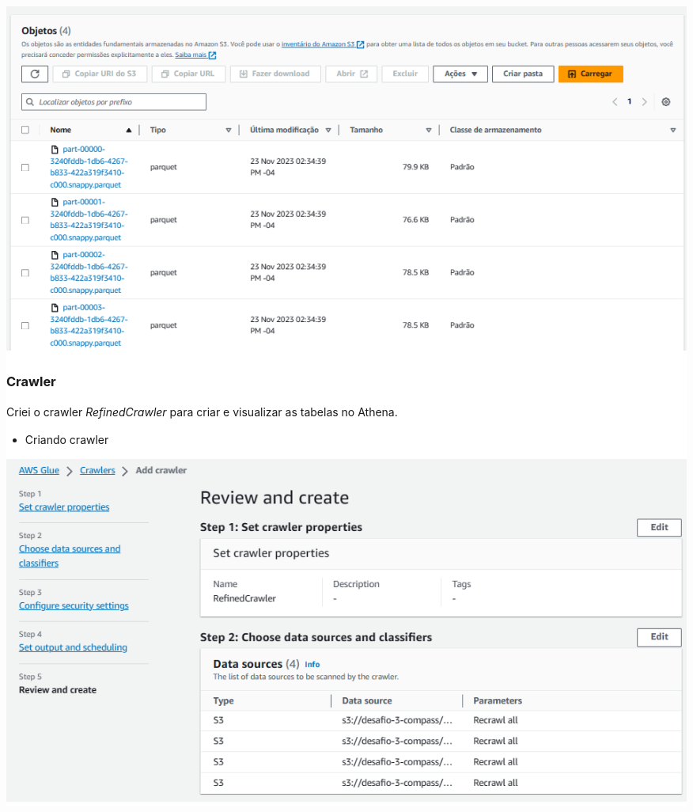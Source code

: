 ![movie](./img/9.png)

### Crawler

Criei o crawler *RefinedCrawler* para criar e visualizar as tabelas no Athena.

* Criando crawler

![detalhes crawler](./img/10.png)
